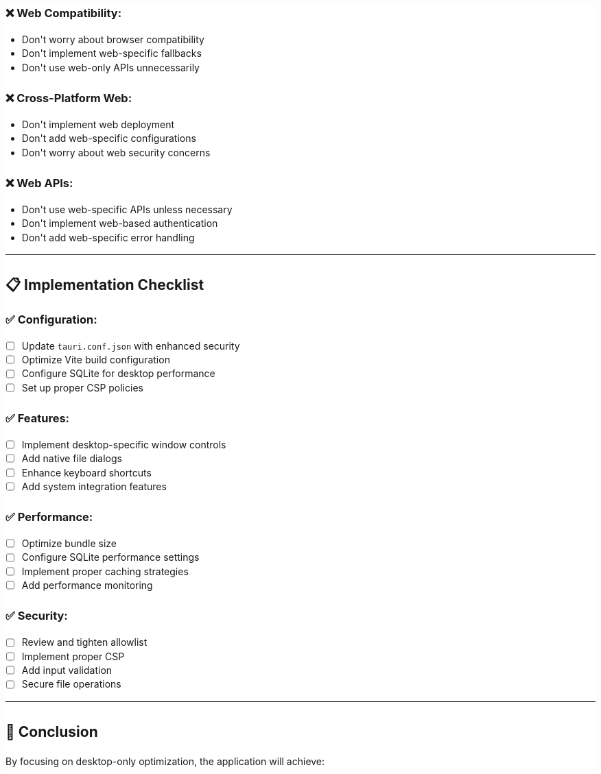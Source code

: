 ### ❌ Web Compatibility:
- Don't worry about browser compatibility
- Don't implement web-specific fallbacks
- Don't use web-only APIs unnecessarily

### ❌ Cross-Platform Web:
- Don't implement web deployment
- Don't add web-specific configurations
- Don't worry about web security concerns

### ❌ Web APIs:
- Don't use web-specific APIs unless necessary
- Don't implement web-based authentication
- Don't add web-specific error handling

---

## 📋 Implementation Checklist

### ✅ Configuration:
- [ ] Update `tauri.conf.json` with enhanced security
- [ ] Optimize Vite build configuration
- [ ] Configure SQLite for desktop performance
- [ ] Set up proper CSP policies

### ✅ Features:
- [ ] Implement desktop-specific window controls
- [ ] Add native file dialogs
- [ ] Enhance keyboard shortcuts
- [ ] Add system integration features

### ✅ Performance:
- [ ] Optimize bundle size
- [ ] Configure SQLite performance settings
- [ ] Implement proper caching strategies
- [ ] Add performance monitoring

### ✅ Security:
- [ ] Review and tighten allowlist
- [ ] Implement proper CSP
- [ ] Add input validation
- [ ] Secure file operations

---

## 🎯 Conclusion

By focusing on desktop-only optimization, the application will achieve:
